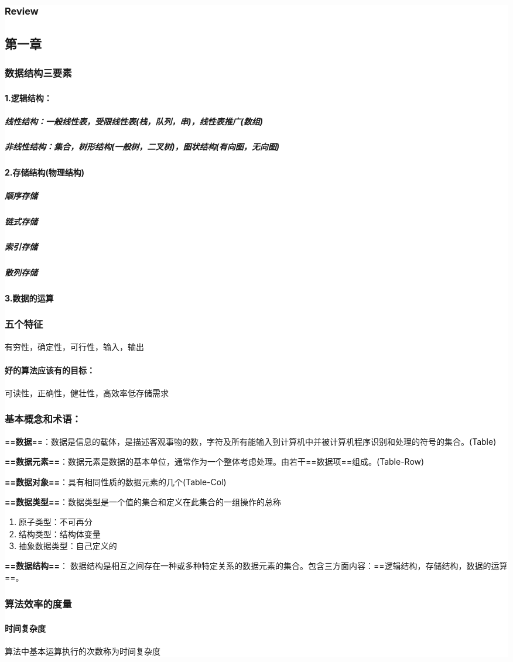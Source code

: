 ### Review

## 第一章

### 数据结构三要素

#### 1.逻辑结构：

##### 线性结构：一般线性表，受限线性表(栈，队列，串)，线性表推广(数组)

##### 非线性结构：集合，树形结构(一般树，二叉树)，图状结构(有向图，无向图)

#### 2.存储结构(物理结构)

##### 顺序存储

##### 链式存储

##### 索引存储

##### 散列存储

#### 3.数据的运算

### 五个特征

有穷性，确定性，可行性，输入，输出

#### 好的算法应该有的目标：

可读性，正确性，健壮性，高效率低存储需求

### 基本概念和术语：

==**数据**==：数据是信息的载体，是描述客观事物的数，字符及所有能输入到计算机中并被计算机程序识别和处理的符号的集合。(Table)

**==数据元素==**：数据元素是数据的基本单位，通常作为一个整体考虑处理。由若干==数据项==组成。(Table-Row)

**==数据对象==**：具有相同性质的数据元素的几个(Table-Col)

**==数据类型==**：数据类型是一个值的集合和定义在此集合的一组操作的总称

1) 原子类型：不可再分
2) 结构类型：结构体变量
3) 抽象数据类型：自己定义的

**==数据结构==**： 数据结构是相互之间存在一种或多种特定关系的数据元素的集合。包含三方面内容：==逻辑结构，存储结构，数据的运算==。

### 算法效率的度量

#### 时间复杂度

算法中基本运算执行的次数称为时间复杂度
